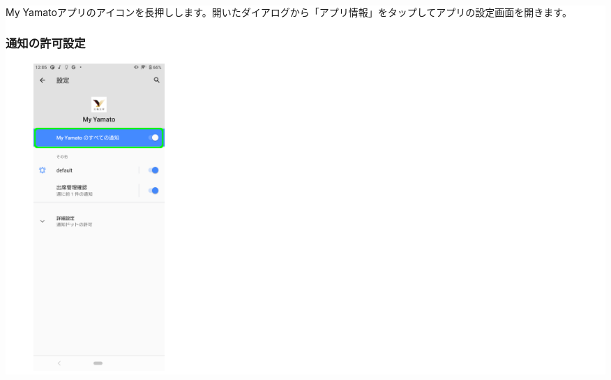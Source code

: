 My Yamatoアプリのアイコンを長押しします。開いたダイアログから「アプリ情報」をタップしてアプリの設定画面を開きます。

### 通知の許可設定

<figure><img src="../.gitbook/assets/permissions_42.png" alt="" width="188"><figcaption></figcaption></figure>
